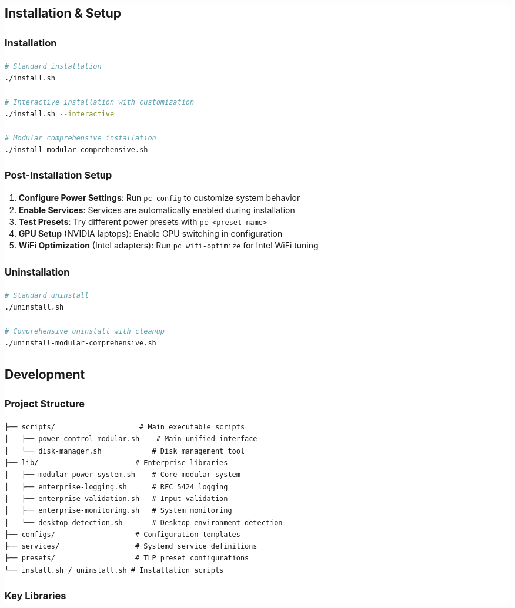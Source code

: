 ## Installation & Setup

### Installation
```bash
# Standard installation
./install.sh

# Interactive installation with customization
./install.sh --interactive

# Modular comprehensive installation
./install-modular-comprehensive.sh
```

### Post-Installation Setup
1. **Configure Power Settings**: Run `pc config` to customize system behavior
2. **Enable Services**: Services are automatically enabled during installation
3. **Test Presets**: Try different power presets with `pc <preset-name>`
4. **GPU Setup** (NVIDIA laptops): Enable GPU switching in configuration
5. **WiFi Optimization** (Intel adapters): Run `pc wifi-optimize` for Intel WiFi tuning

### Uninstallation
```bash
# Standard uninstall
./uninstall.sh

# Comprehensive uninstall with cleanup
./uninstall-modular-comprehensive.sh
```

## Development

### Project Structure
```
├── scripts/                    # Main executable scripts
│   ├── power-control-modular.sh    # Main unified interface
│   └── disk-manager.sh            # Disk management tool
├── lib/                       # Enterprise libraries
│   ├── modular-power-system.sh    # Core modular system
│   ├── enterprise-logging.sh      # RFC 5424 logging
│   ├── enterprise-validation.sh   # Input validation
│   ├── enterprise-monitoring.sh   # System monitoring
│   └── desktop-detection.sh       # Desktop environment detection
├── configs/                   # Configuration templates
├── services/                  # Systemd service definitions
├── presets/                   # TLP preset configurations
└── install.sh / uninstall.sh # Installation scripts
```

### Key Libraries
